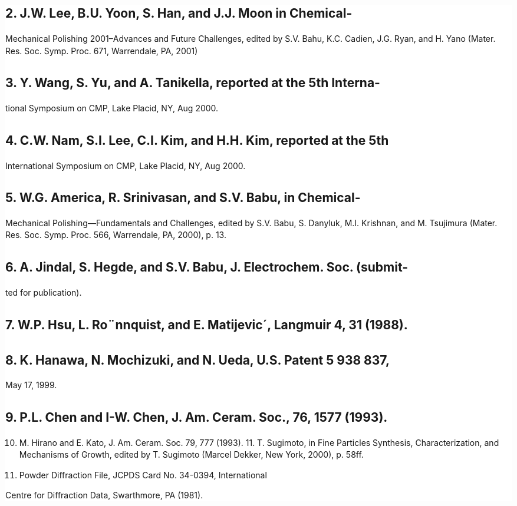 
## 2. J.W. Lee, B.U. Yoon, S. Han, and J.J. Moon in Chemical-

Mechanical Polishing 2001–Advances and Future Challenges, edited by S.V. Bahu, K.C. Cadien, J.G. Ryan, and H. Yano (Mater. Res. Soc. Symp. Proc. 671, Warrendale, PA, 2001) 
## 3. Y. Wang, S. Yu, and A. Tanikella, reported at the 5th Interna-



tional Symposium on CMP, Lake Placid, NY, Aug 2000. 


## 4. C.W. Nam, S.I. Lee, C.I. Kim, and H.H. Kim, reported at the 5th

International Symposium on CMP, Lake Placid, NY, Aug 2000. 
## 5. W.G. America, R. Srinivasan, and S.V. Babu, in Chemical-
Mechanical Polishing—Fundamentals and Challenges, edited by S.V. Babu, S. Danyluk, M.I. Krishnan, and M. Tsujimura (Mater. Res. Soc. Symp. Proc. 566, Warrendale, PA, 2000), p. 13. 


## 6. A. Jindal, S. Hegde, and S.V. Babu, J. Electrochem. Soc. (submit-

ted for publication). 


## 7. W.P. Hsu, L. Ro¨nnquist, and E. Matijevic´, Langmuir 4, 31 (1988).

## 8. K. Hanawa, N. Mochizuki, and N. Ueda, U.S. Patent 5 938 837,

May 17, 1999. 


## 9. P.L. Chen and I-W. Chen, J. Am. Ceram. Soc., 76, 1577 (1993).

10. M. Hirano and E. Kato, J. Am. Ceram. Soc. 79, 777 (1993). 11. T. Sugimoto, in Fine Particles Synthesis, Characterization, and Mechanisms of Growth, edited by T. Sugimoto (Marcel Dekker, New York, 2000), p. 58ff. 


12. Powder Diffraction File, JCPDS Card No. 34-0394, International 


Centre for Diffraction Data, Swarthmore, PA (1981). 

